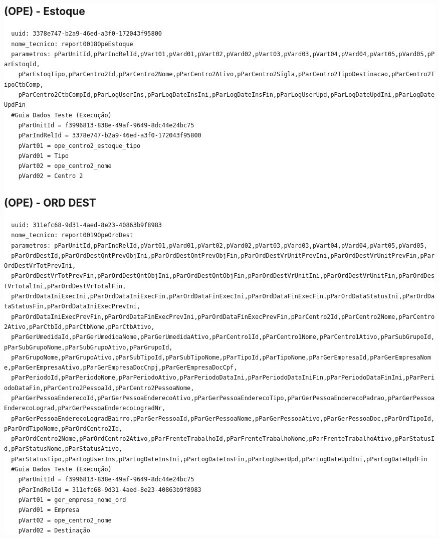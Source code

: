 ## (OPE) - Estoque
	  uuid: 3378e747-b2a9-46ed-a3f0-172043f95800
	  nome_tecnico: report0018OpeEstoque
	  parametros: pParUnitId,pParIndRelId,pVart01,pVard01,pVart02,pVard02,pVart03,pVard03,pVart04,pVard04,pVart05,pVard05,pParEstoqId,
		pParEstoqTipo,pParCentro2Id,pParCentro2Nome,pParCentro2Ativo,pParCentro2Sigla,pParCentro2TipoDestinacao,pParCentro2TipoCtbComp,
		pParCentro2CtbCompId,pParLogUserIns,pParLogDateInsIni,pParLogDateInsFin,pParLogUserUpd,pParLogDateUpdIni,pParLogDateUpdFin
	  #Guia Dados Teste (Execução)
		pParUnitId = f3996813-838e-49af-9649-8dc44e24bc75
        pParIndRelId = 3378e747-b2a9-46ed-a3f0-172043f95800
		pVart01 = ope_centro2_estoque_tipo
		pVard01 = Tipo
		pVart02 = ope_centro2_nome
		pVard02 = Centro 2

## (OPE) - ORD DEST
	  uuid: 311efc68-9d31-4aed-8e23-40863b9f8983
	  nome_tecnico: report0019OpeOrdDest
	  parametros: pParUnitId,pParIndRelId,pVart01,pVard01,pVart02,pVard02,pVart03,pVard03,pVart04,pVard04,pVart05,pVard05,
	  pParOrdDestId,pParOrdDestQntPrevObjIni,pParOrdDestQntPrevObjFin,pParOrdDestVrUnitPrevIni,pParOrdDestVrUnitPrevFin,pParOrdDestVrTotPrevIni,
	  pParOrdDestVrTotPrevFin,pParOrdDestQntObjIni,pParOrdDestQntObjFin,pParOrdDestVrUnitIni,pParOrdDestVrUnitFin,pParOrdDestVrTotalIni,pParOrdDestVrTotalFin,
	  pParOrdDataIniExecIni,pParOrdDataIniExecFin,pParOrdDataFinExecIni,pParOrdDataFinExecFin,pParOrdDataStatusIni,pParOrdDataStatusFin,pParOrdDataIniExecPrevIni,
	  pParOrdDataIniExecPrevFin,pParOrdDataFinExecPrevIni,pParOrdDataFinExecPrevFin,pParCentro2Id,pParCentro2Nome,pParCentro2Ativo,pParCtbId,pParCtbNome,pParCtbAtivo,
	  pParGerUmedidaId,pParGerUmedidaNome,pParGerUmedidaAtivo,pParCentro1Id,pParCentro1Nome,pParCentro1Ativo,pParSubGrupoId,pParSubGrupoNome,pParSubGrupoAtivo,pParGrupoId,
	  pParGrupoNome,pParGrupoAtivo,pParSubTipoId,pParSubTipoNome,pParTipoId,pParTipoNome,pParGerEmpresaId,pParGerEmpresaNome,pParGerEmpresaAtivo,pParGerEmpresaDocCnpj,pParGerEmpresaDocCpf,
	  pParPeriodoId,pParPeriodoNome,pParPeriodoAtivo,pParPeriodoDataIni,pParPeriodoDataIniFin,pParPeriodoDataFinIni,pParPeriodoDataFin,pParCentro2PessoaId,pParCentro2PessoaNome,
	  pParGerPessoaEnderecoId,pParGerPessoaEnderecoAtivo,pParGerPessoaEnderecoTipo,pParGerPessoaEnderecoPadrao,pParGerPessoaEnderecoLograd,pParGerPessoaEnderecoLogradNr,
	  pParGerPessoaEnderecoLogradBairro,pParGerPessoaId,pParGerPessoaNome,pParGerPessoaAtivo,pParGerPessoaDoc,pParOrdTipoId,pParOrdTipoNome,pParOrdCentro2Id,
	  pParOrdCentro2Nome,pParOrdCentro2Ativo,pParFrenteTrabalhoId,pParFrenteTrabalhoNome,pParFrenteTrabalhoAtivo,pParStatusId,pParStatusNome,pParStatusAtivo,
	  pParStatusTipo,pParLogUserIns,pParLogDateInsIni,pParLogDateInsFin,pParLogUserUpd,pParLogDateUpdIni,pParLogDateUpdFin
	  #Guia Dados Teste (Execução)
	  	pParUnitId = f3996813-838e-49af-9649-8dc44e24bc75
        pParIndRelId = 311efc68-9d31-4aed-8e23-40863b9f8983 
		pVart01 = ger_empresa_nome_ord	
		pVard01 = Empresa
		pVart02 = ope_centro2_nome
		pVard02 = Destinação
		